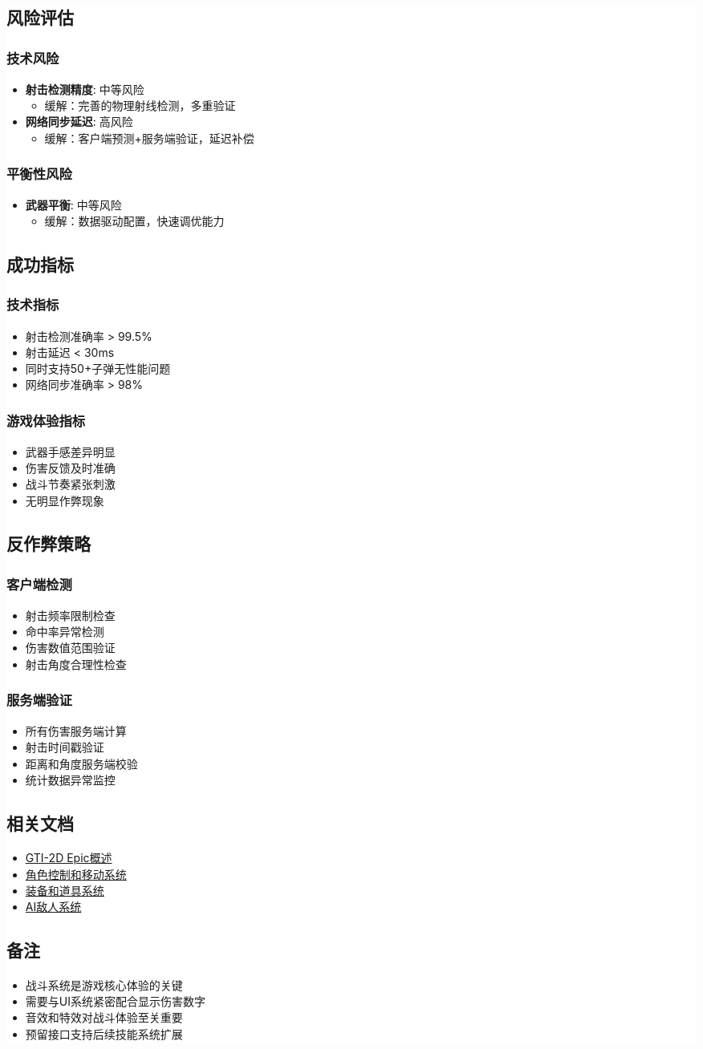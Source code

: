 ## 风险评估

### 技术风险
- **射击检测精度**: 中等风险
  - 缓解：完善的物理射线检测，多重验证
- **网络同步延迟**: 高风险
  - 缓解：客户端预测+服务端验证，延迟补偿

### 平衡性风险
- **武器平衡**: 中等风险
  - 缓解：数据驱动配置，快速调优能力

## 成功指标

### 技术指标
- 射击检测准确率 > 99.5%
- 射击延迟 < 30ms
- 同时支持50+子弹无性能问题
- 网络同步准确率 > 98%

### 游戏体验指标
- 武器手感差异明显
- 伤害反馈及时准确
- 战斗节奏紧张刺激
- 无明显作弊现象

## 反作弊策略

### 客户端检测
- 射击频率限制检查
- 命中率异常检测
- 伤害数值范围验证
- 射击角度合理性检查

### 服务端验证
- 所有伤害服务端计算
- 射击时间戳验证
- 距离和角度服务端校验
- 统计数据异常监控

## 相关文档

- [GTI-2D Epic概述](./epic.md)
- [角色控制和移动系统](./004.md)
- [装备和道具系统](./006.md)
- [AI敌人系统](./007.md)

## 备注

- 战斗系统是游戏核心体验的关键
- 需要与UI系统紧密配合显示伤害数字
- 音效和特效对战斗体验至关重要
- 预留接口支持后续技能系统扩展